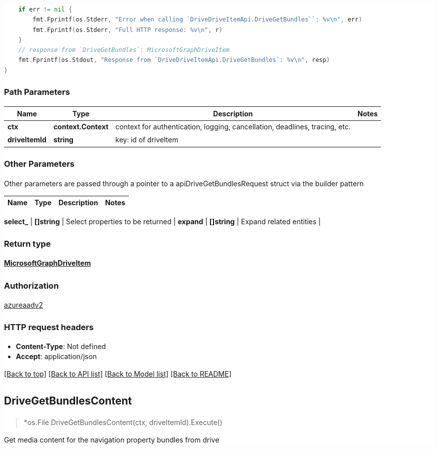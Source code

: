 ```go
    if err != nil {
        fmt.Fprintf(os.Stderr, "Error when calling `DriveDriveItemApi.DriveGetBundles``: %v\n", err)
        fmt.Fprintf(os.Stderr, "Full HTTP response: %v\n", r)
    }
    // response from `DriveGetBundles`: MicrosoftGraphDriveItem
    fmt.Fprintf(os.Stdout, "Response from `DriveDriveItemApi.DriveGetBundles`: %v\n", resp)
}
```

### Path Parameters


Name | Type | Description  | Notes
------------- | ------------- | ------------- | -------------
**ctx** | **context.Context** | context for authentication, logging, cancellation, deadlines, tracing, etc.
**driveItemId** | **string** | key: id of driveItem | 

### Other Parameters

Other parameters are passed through a pointer to a apiDriveGetBundlesRequest struct via the builder pattern


Name | Type | Description  | Notes
------------- | ------------- | ------------- | -------------

 **select_** | **[]string** | Select properties to be returned | 
 **expand** | **[]string** | Expand related entities | 

### Return type

[**MicrosoftGraphDriveItem**](MicrosoftGraphDriveItem.md)

### Authorization

[azureaadv2](../README.md#azureaadv2)

### HTTP request headers

- **Content-Type**: Not defined
- **Accept**: application/json

[[Back to top]](#) [[Back to API list]](../README.md#documentation-for-api-endpoints)
[[Back to Model list]](../README.md#documentation-for-models)
[[Back to README]](../README.md)


## DriveGetBundlesContent

> *os.File DriveGetBundlesContent(ctx, driveItemId).Execute()

Get media content for the navigation property bundles from drive
